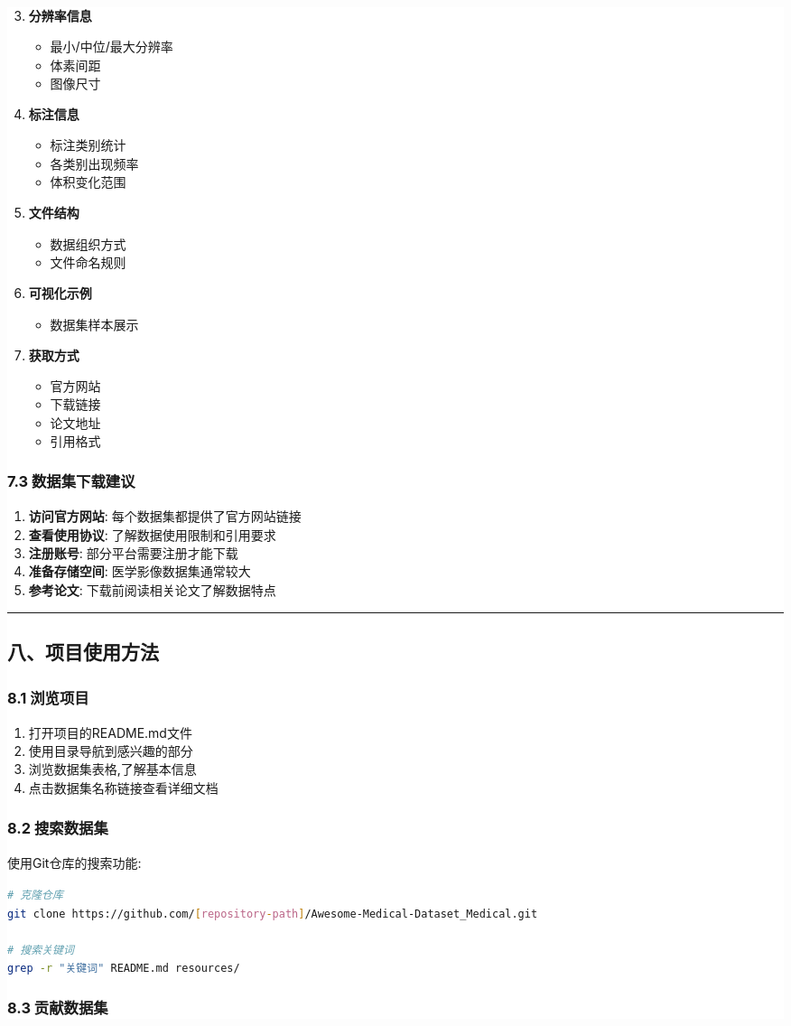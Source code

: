 3. **分辨率信息**
   - 最小/中位/最大分辨率
   - 体素间距
   - 图像尺寸

4. **标注信息**
   - 标注类别统计
   - 各类别出现频率
   - 体积变化范围

5. **文件结构**
   - 数据组织方式
   - 文件命名规则

6. **可视化示例**
   - 数据集样本展示

7. **获取方式**
   - 官方网站
   - 下载链接
   - 论文地址
   - 引用格式

### 7.3 数据集下载建议

1. **访问官方网站**: 每个数据集都提供了官方网站链接
2. **查看使用协议**: 了解数据使用限制和引用要求
3. **注册账号**: 部分平台需要注册才能下载
4. **准备存储空间**: 医学影像数据集通常较大
5. **参考论文**: 下载前阅读相关论文了解数据特点

---

## 八、项目使用方法

### 8.1 浏览项目

1. 打开项目的README.md文件
2. 使用目录导航到感兴趣的部分
3. 浏览数据集表格,了解基本信息
4. 点击数据集名称链接查看详细文档

### 8.2 搜索数据集

使用Git仓库的搜索功能:
```bash
# 克隆仓库
git clone https://github.com/[repository-path]/Awesome-Medical-Dataset_Medical.git

# 搜索关键词
grep -r "关键词" README.md resources/
```

### 8.3 贡献数据集
